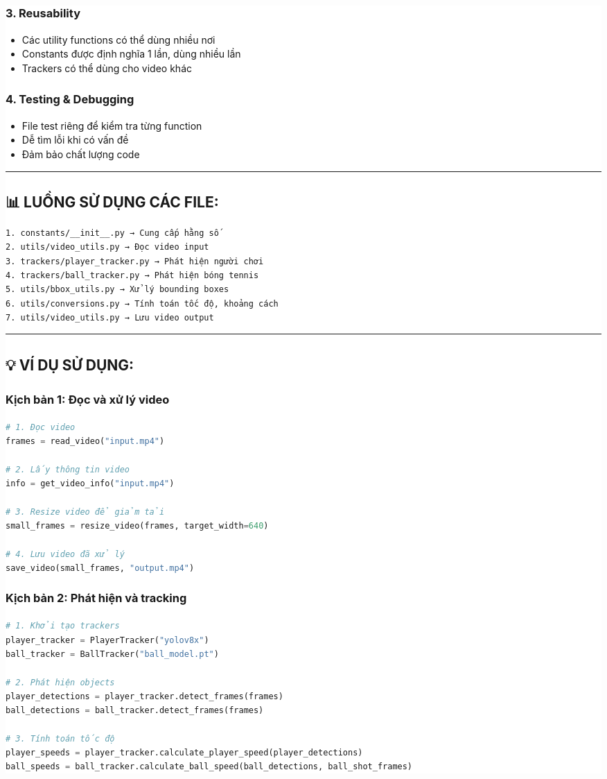 ### **3. Reusability**
- Các utility functions có thể dùng nhiều nơi
- Constants được định nghĩa 1 lần, dùng nhiều lần
- Trackers có thể dùng cho video khác

### **4. Testing & Debugging**
- File test riêng để kiểm tra từng function
- Dễ tìm lỗi khi có vấn đề
- Đảm bảo chất lượng code

---

## 📊 LUỒNG SỬ DỤNG CÁC FILE:

```
1. constants/__init__.py → Cung cấp hằng số
2. utils/video_utils.py → Đọc video input
3. trackers/player_tracker.py → Phát hiện người chơi
4. trackers/ball_tracker.py → Phát hiện bóng tennis
5. utils/bbox_utils.py → Xử lý bounding boxes
6. utils/conversions.py → Tính toán tốc độ, khoảng cách
7. utils/video_utils.py → Lưu video output
```

---

## 💡 VÍ DỤ SỬ DỤNG:

### **Kịch bản 1: Đọc và xử lý video**
```python
# 1. Đọc video
frames = read_video("input.mp4")

# 2. Lấy thông tin video
info = get_video_info("input.mp4")

# 3. Resize video để giảm tải
small_frames = resize_video(frames, target_width=640)

# 4. Lưu video đã xử lý
save_video(small_frames, "output.mp4")
```

### **Kịch bản 2: Phát hiện và tracking**
```python
# 1. Khởi tạo trackers
player_tracker = PlayerTracker("yolov8x")
ball_tracker = BallTracker("ball_model.pt")

# 2. Phát hiện objects
player_detections = player_tracker.detect_frames(frames)
ball_detections = ball_tracker.detect_frames(frames)

# 3. Tính toán tốc độ
player_speeds = player_tracker.calculate_player_speed(player_detections)
ball_speeds = ball_tracker.calculate_ball_speed(ball_detections, ball_shot_frames)
```
